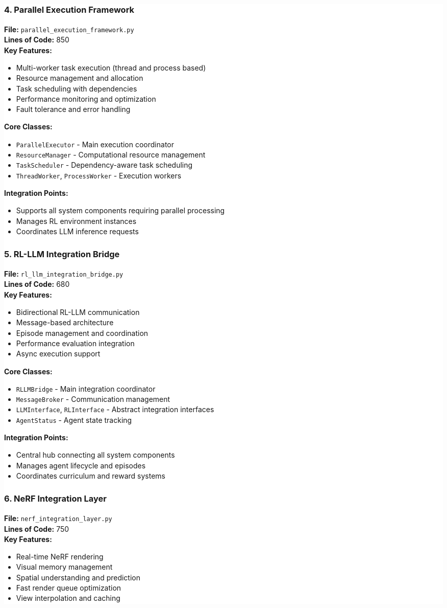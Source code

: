 ### 4. Parallel Execution Framework

**File:** `parallel_execution_framework.py`  
**Lines of Code:** 850  
**Key Features:**
- Multi-worker task execution (thread and process based)
- Resource management and allocation
- Task scheduling with dependencies
- Performance monitoring and optimization
- Fault tolerance and error handling

**Core Classes:**
- `ParallelExecutor` - Main execution coordinator
- `ResourceManager` - Computational resource management
- `TaskScheduler` - Dependency-aware task scheduling
- `ThreadWorker`, `ProcessWorker` - Execution workers

**Integration Points:**
- Supports all system components requiring parallel processing
- Manages RL environment instances
- Coordinates LLM inference requests

### 5. RL-LLM Integration Bridge

**File:** `rl_llm_integration_bridge.py`  
**Lines of Code:** 680  
**Key Features:**
- Bidirectional RL-LLM communication
- Message-based architecture
- Episode management and coordination
- Performance evaluation integration
- Async execution support

**Core Classes:**
- `RLLMBridge` - Main integration coordinator
- `MessageBroker` - Communication management
- `LLMInterface`, `RLInterface` - Abstract integration interfaces
- `AgentStatus` - Agent state tracking

**Integration Points:**
- Central hub connecting all system components
- Manages agent lifecycle and episodes
- Coordinates curriculum and reward systems

### 6. NeRF Integration Layer

**File:** `nerf_integration_layer.py`  
**Lines of Code:** 750  
**Key Features:**
- Real-time NeRF rendering
- Visual memory management
- Spatial understanding and prediction
- Fast render queue optimization
- View interpolation and caching
